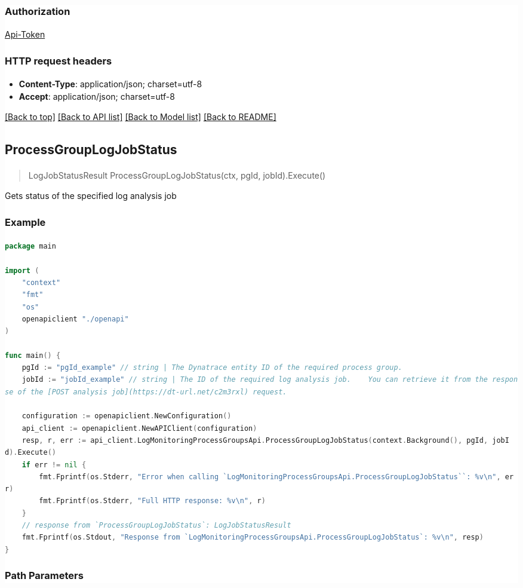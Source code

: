 ### Authorization

[Api-Token](../README.md#Api-Token)

### HTTP request headers

- **Content-Type**: application/json; charset=utf-8
- **Accept**: application/json; charset=utf-8

[[Back to top]](#) [[Back to API list]](../README.md#documentation-for-api-endpoints)
[[Back to Model list]](../README.md#documentation-for-models)
[[Back to README]](../README.md)


## ProcessGroupLogJobStatus

> LogJobStatusResult ProcessGroupLogJobStatus(ctx, pgId, jobId).Execute()

Gets status of the specified log analysis job

### Example

```go
package main

import (
    "context"
    "fmt"
    "os"
    openapiclient "./openapi"
)

func main() {
    pgId := "pgId_example" // string | The Dynatrace entity ID of the required process group.
    jobId := "jobId_example" // string | The ID of the required log analysis job.    You can retrieve it from the response of the [POST analysis job](https://dt-url.net/c2m3rxl) request.

    configuration := openapiclient.NewConfiguration()
    api_client := openapiclient.NewAPIClient(configuration)
    resp, r, err := api_client.LogMonitoringProcessGroupsApi.ProcessGroupLogJobStatus(context.Background(), pgId, jobId).Execute()
    if err != nil {
        fmt.Fprintf(os.Stderr, "Error when calling `LogMonitoringProcessGroupsApi.ProcessGroupLogJobStatus``: %v\n", err)
        fmt.Fprintf(os.Stderr, "Full HTTP response: %v\n", r)
    }
    // response from `ProcessGroupLogJobStatus`: LogJobStatusResult
    fmt.Fprintf(os.Stdout, "Response from `LogMonitoringProcessGroupsApi.ProcessGroupLogJobStatus`: %v\n", resp)
}
```

### Path Parameters

